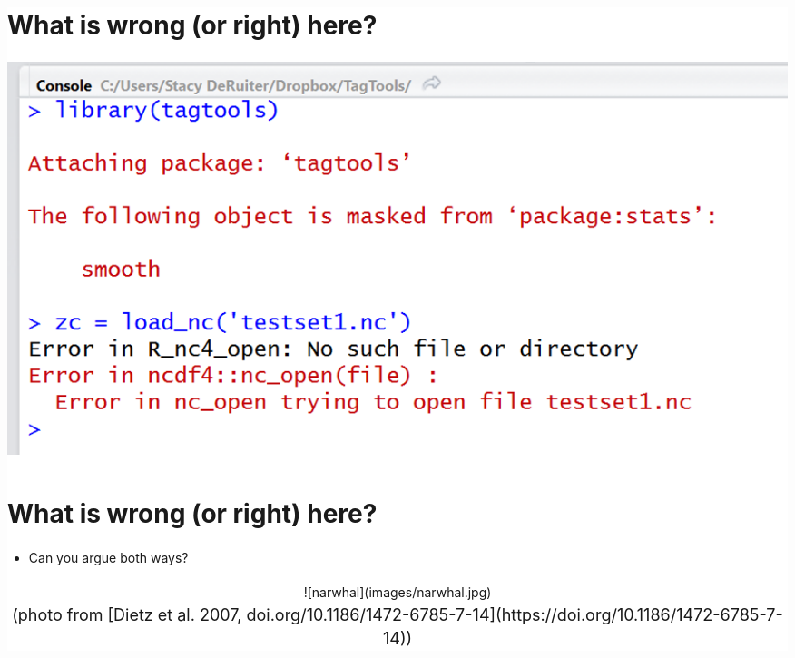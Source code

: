 What is wrong (or right) here?
========================================================
![forgot to set wd](images/forgot-set-dir.png)


What is wrong (or right) here?
========================================================
- Can you argue both ways?
<div align='center'>
![narwhal](images/narwhal.jpg)
<font size=4>
<br>(photo from [Dietz et al. 2007, doi.org/10.1186/1472-6785-7-14](https://doi.org/10.1186/1472-6785-7-14))
</font>
</div>



